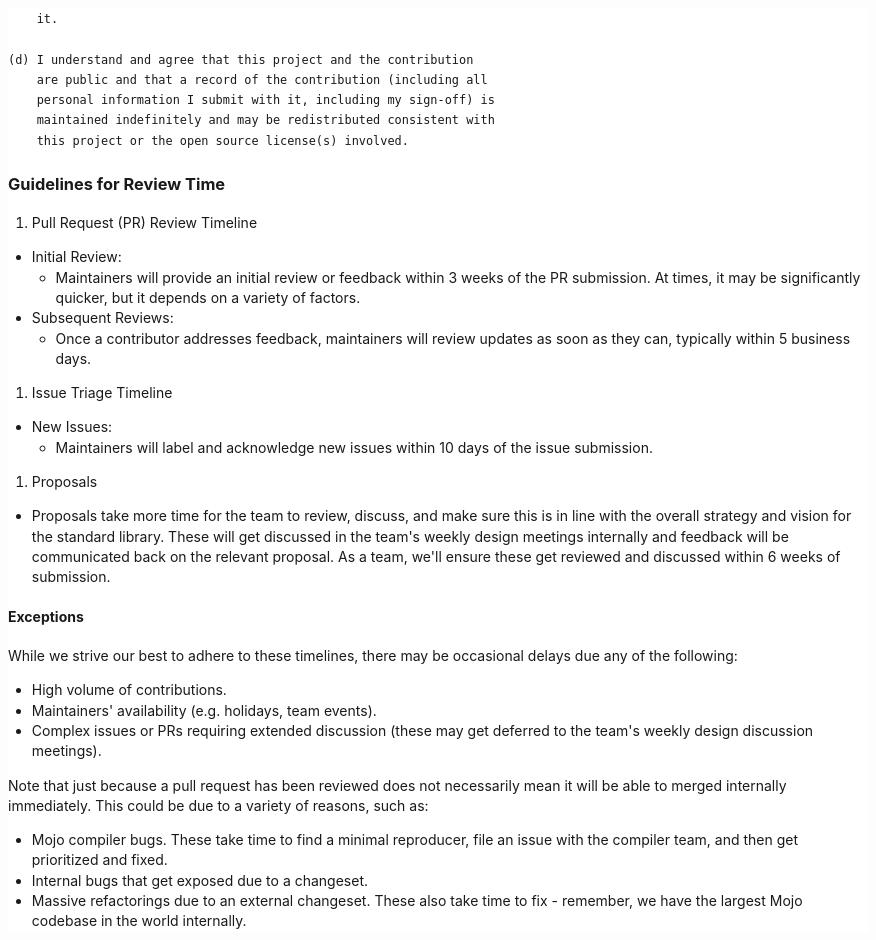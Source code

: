 ```text
    it.

(d) I understand and agree that this project and the contribution
    are public and that a record of the contribution (including all
    personal information I submit with it, including my sign-off) is
    maintained indefinitely and may be redistributed consistent with
    this project or the open source license(s) involved.
```

### Guidelines for Review Time

1. Pull Request (PR) Review Timeline

- Initial Review:
  - Maintainers will provide an initial review or feedback within 3 weeks of
    the PR submission.  At times, it may be significantly quicker, but it
    depends on a variety of factors.
- Subsequent Reviews:
  - Once a contributor addresses feedback, maintainers will review updates as
    soon as they can, typically within 5 business days.

1. Issue Triage Timeline

- New Issues:
  - Maintainers will label and acknowledge new issues within 10 days of the
    issue submission.

1. Proposals

- Proposals take more time for the team to review, discuss, and make sure this
  is in line with the overall strategy and vision for the standard library.
  These will get discussed in the team's weekly design meetings internally and
  feedback will be communicated back on the relevant proposal.  As a team, we'll
  ensure these get reviewed and discussed within 6 weeks of submission.

#### Exceptions

While we strive our best to adhere to these timelines, there may be occasional
delays due any of the following:

- High volume of contributions.
- Maintainers' availability (e.g. holidays, team events).
- Complex issues or PRs requiring extended discussion (these may get deferred to
  the team's weekly design discussion meetings).

Note that just because a pull request has been reviewed does not necessarily
mean it will be able to merged internally immediately.  This could be due to a
variety of reasons, such as:

- Mojo compiler bugs.  These take time to find a minimal reproducer, file an
  issue with the compiler team, and then get prioritized and fixed.
- Internal bugs that get exposed due to a changeset.
- Massive refactorings due to an external changeset.  These also take time to
  fix - remember, we have the largest Mojo codebase in the world internally.
